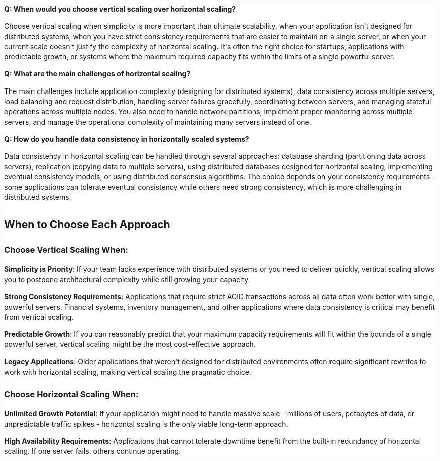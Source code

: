 **Q: When would you choose vertical scaling over horizontal scaling?**

Choose vertical scaling when simplicity is more important than ultimate scalability, when your application isn't designed for distributed systems, when you have strict consistency requirements that are easier to maintain on a single server, or when your current scale doesn't justify the complexity of horizontal scaling. It's often the right choice for startups, applications with predictable growth, or systems where the maximum required capacity fits within the limits of a single powerful server.

**Q: What are the main challenges of horizontal scaling?**

The main challenges include application complexity (designing for distributed systems), data consistency across multiple servers, load balancing and request distribution, handling server failures gracefully, coordinating between servers, and managing stateful operations across multiple nodes. You also need to handle network partitions, implement proper monitoring across multiple servers, and manage the operational complexity of maintaining many servers instead of one.

**Q: How do you handle data consistency in horizontally scaled systems?**

Data consistency in horizontal scaling can be handled through several approaches: database sharding (partitioning data across servers), replication (copying data to multiple servers), using distributed databases designed for horizontal scaling, implementing eventual consistency models, or using distributed consensus algorithms. The choice depends on your consistency requirements - some applications can tolerate eventual consistency while others need strong consistency, which is more challenging in distributed systems.

## When to Choose Each Approach

### Choose Vertical Scaling When:

**Simplicity is Priority**: If your team lacks experience with distributed systems or you need to deliver quickly, vertical scaling allows you to postpone architectural complexity while still growing your capacity.

**Strong Consistency Requirements**: Applications that require strict ACID transactions across all data often work better with single, powerful servers. Financial systems, inventory management, and other applications where data consistency is critical may benefit from vertical scaling.

**Predictable Growth**: If you can reasonably predict that your maximum capacity requirements will fit within the bounds of a single powerful server, vertical scaling might be the most cost-effective approach.

**Legacy Applications**: Older applications that weren't designed for distributed environments often require significant rewrites to work with horizontal scaling, making vertical scaling the pragmatic choice.

### Choose Horizontal Scaling When:

**Unlimited Growth Potential**: If your application might need to handle massive scale - millions of users, petabytes of data, or unpredictable traffic spikes - horizontal scaling is the only viable long-term approach.

**High Availability Requirements**: Applications that cannot tolerate downtime benefit from the built-in redundancy of horizontal scaling. If one server fails, others continue operating.
